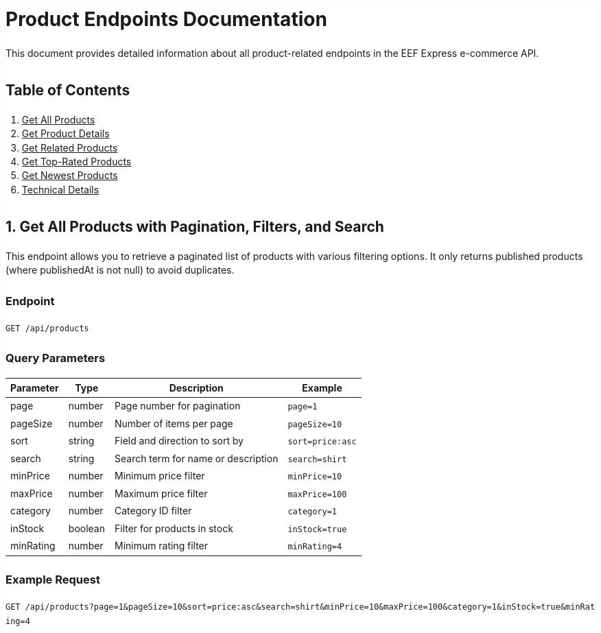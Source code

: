 # Product Endpoints Documentation

This document provides detailed information about all product-related endpoints in the EEF Express e-commerce API.

## Table of Contents

1. [Get All Products](#1-get-all-products-with-pagination-filters-and-search)
2. [Get Product Details](#2-get-product-details)
3. [Get Related Products](#3-get-related-products)
4. [Get Top-Rated Products](#4-get-top-rated-products)
5. [Get Newest Products](#5-get-newest-products)
6. [Technical Details](#technical-implementation-details)

## 1. Get All Products with Pagination, Filters, and Search

This endpoint allows you to retrieve a paginated list of products with various filtering options. It only returns published products (where publishedAt is not null) to avoid duplicates.

### Endpoint

```
GET /api/products
```

### Query Parameters

| Parameter | Type | Description | Example |
|-----------|------|-------------|---------|
| page | number | Page number for pagination | `page=1` |
| pageSize | number | Number of items per page | `pageSize=10` |
| sort | string | Field and direction to sort by | `sort=price:asc` |
| search | string | Search term for name or description | `search=shirt` |
| minPrice | number | Minimum price filter | `minPrice=10` |
| maxPrice | number | Maximum price filter | `maxPrice=100` |
| category | number | Category ID filter | `category=1` |
| inStock | boolean | Filter for products in stock | `inStock=true` |
| minRating | number | Minimum rating filter | `minRating=4` |

### Example Request

```http
GET /api/products?page=1&pageSize=10&sort=price:asc&search=shirt&minPrice=10&maxPrice=100&category=1&inStock=true&minRating=4
```
